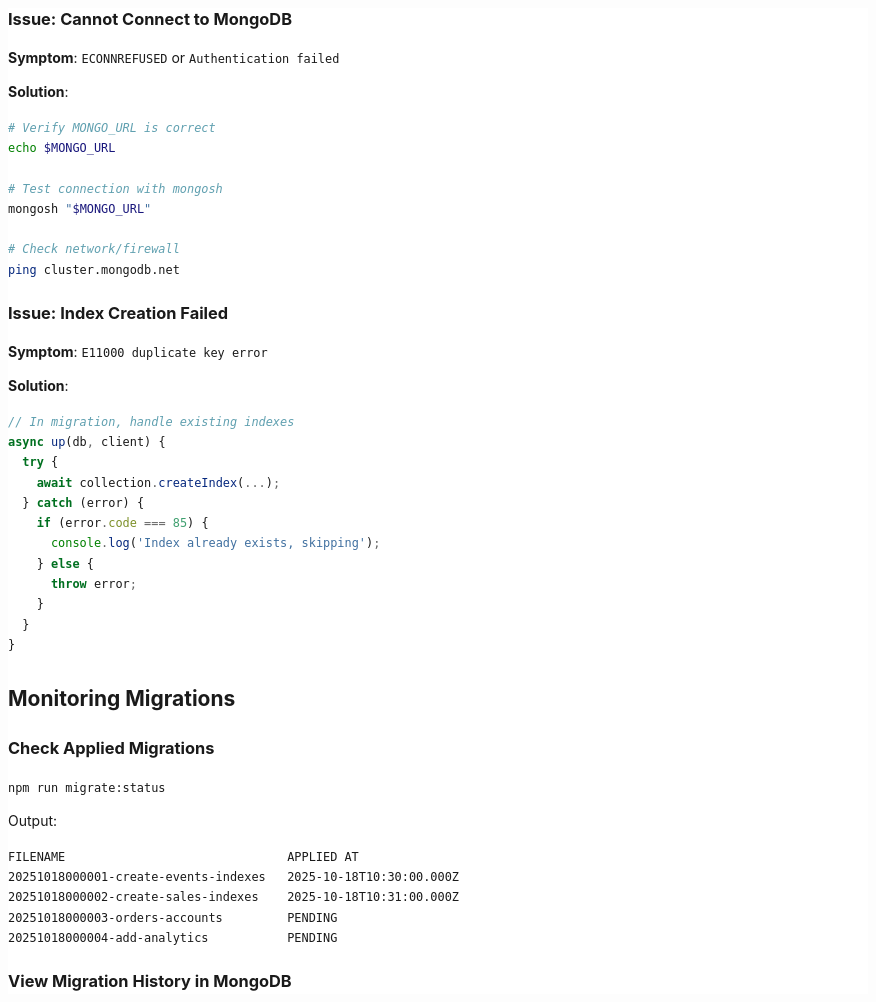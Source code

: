 ### Issue: Cannot Connect to MongoDB

**Symptom**: `ECONNREFUSED` or `Authentication failed`

**Solution**:
```bash
# Verify MONGO_URL is correct
echo $MONGO_URL

# Test connection with mongosh
mongosh "$MONGO_URL"

# Check network/firewall
ping cluster.mongodb.net
```

### Issue: Index Creation Failed

**Symptom**: `E11000 duplicate key error`

**Solution**:
```javascript
// In migration, handle existing indexes
async up(db, client) {
  try {
    await collection.createIndex(...);
  } catch (error) {
    if (error.code === 85) {
      console.log('Index already exists, skipping');
    } else {
      throw error;
    }
  }
}
```

## Monitoring Migrations

### Check Applied Migrations

```bash
npm run migrate:status
```

Output:
```
FILENAME                               APPLIED AT
20251018000001-create-events-indexes   2025-10-18T10:30:00.000Z
20251018000002-create-sales-indexes    2025-10-18T10:31:00.000Z
20251018000003-orders-accounts         PENDING
20251018000004-add-analytics           PENDING
```

### View Migration History in MongoDB
